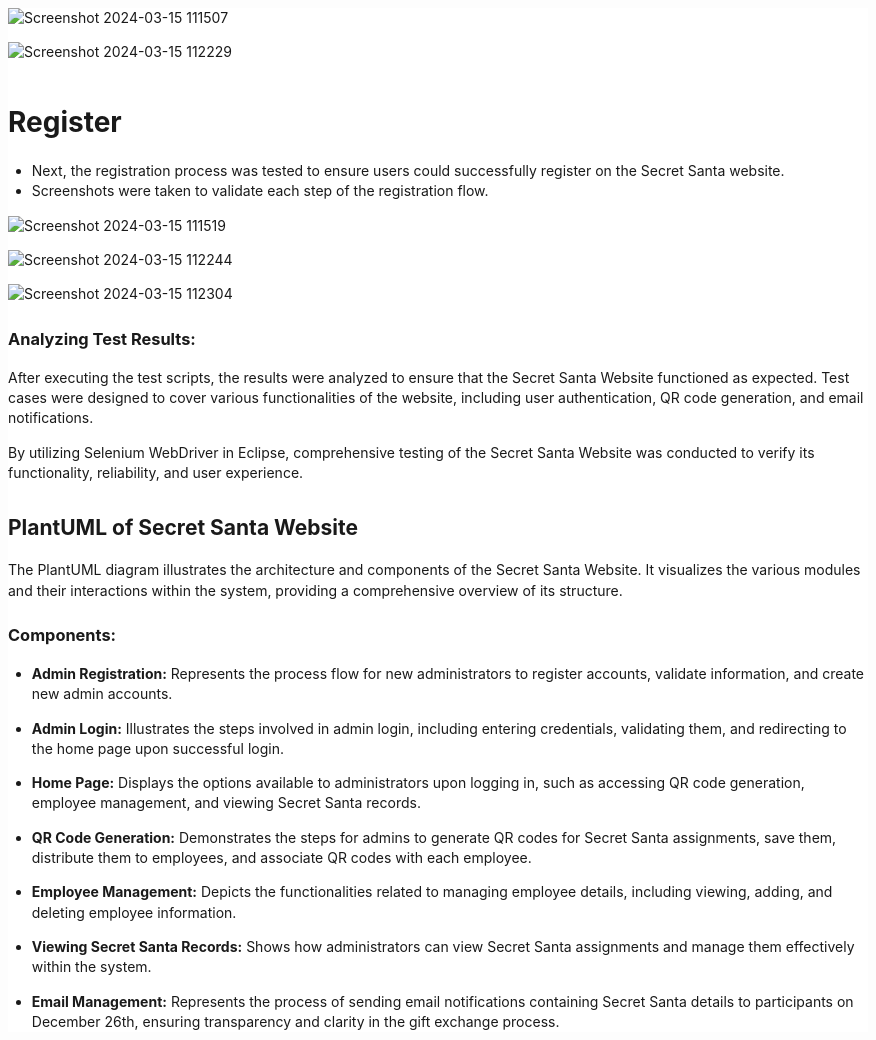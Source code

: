 ![Screenshot 2024-03-15 111507](https://github.com/Aditi22222/SecretSanta/assets/162342704/55307fae-be03-47ef-8ba6-48106ad266e0)

![Screenshot 2024-03-15 112229](https://github.com/Aditi22222/SecretSanta/assets/162342704/6069ea53-6a7f-41ea-8889-a28694f5d10d)


 # Register 

 - Next, the registration process was tested to ensure users could successfully register on the Secret Santa website.
 - Screenshots were taken to validate each step of the registration flow.

![Screenshot 2024-03-15 111519](https://github.com/Aditi22222/SecretSanta/assets/162342704/b9097884-9c31-43bb-83c2-683b0a897995)

![Screenshot 2024-03-15 112244](https://github.com/Aditi22222/SecretSanta/assets/162342704/707a1bcb-f5d9-47f8-9f8e-dd23849ac760)

![Screenshot 2024-03-15 112304](https://github.com/Aditi22222/SecretSanta/assets/162342704/ac27df2f-81ee-48bf-a5b7-e7e379d5a9a7)

### Analyzing Test Results:

After executing the test scripts, the results were analyzed to ensure that the Secret Santa Website functioned as expected. Test cases were designed to cover various functionalities of the website, including user authentication, QR code generation, and email notifications.

By utilizing Selenium WebDriver in Eclipse, comprehensive testing of the Secret Santa Website was conducted to verify its functionality, reliability, and user experience.

## PlantUML of Secret Santa Website

The PlantUML diagram illustrates the architecture and components of the Secret Santa Website. It visualizes the various modules and their interactions within the system, providing a comprehensive overview of its structure.

### Components:

- **Admin Registration:** Represents the process flow for new administrators to register accounts, validate information, and create new admin accounts.

- **Admin Login:** Illustrates the steps involved in admin login, including entering credentials, validating them, and redirecting to the home page upon successful login.

- **Home Page:** Displays the options available to administrators upon logging in, such as accessing QR code generation, employee management, and viewing Secret Santa records.

- **QR Code Generation:** Demonstrates the steps for admins to generate QR codes for Secret Santa assignments, save them, distribute them to employees, and associate QR codes with each employee.

- **Employee Management:** Depicts the functionalities related to managing employee details, including viewing, adding, and deleting employee information.

- **Viewing Secret Santa Records:** Shows how administrators can view Secret Santa assignments and manage them effectively within the system.

- **Email Management:** Represents the process of sending email notifications containing Secret Santa details to participants on December 26th, ensuring transparency and clarity in the gift exchange process.
